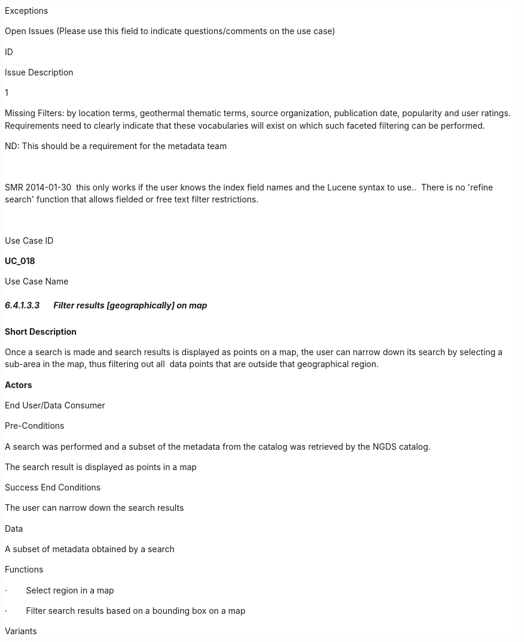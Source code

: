 Exceptions

Open Issues (Please use this field to indicate questions/comments on the use case)

ID

Issue Description

1

Missing Filters: by location terms, geothermal thematic terms, source organization, publication date, popularity and user ratings. Requirements need to clearly indicate that these vocabularies will exist on which such faceted filtering can be performed.

ND: This should be a requirement for the metadata team

 

SMR 2014-01-30  this only works if the user knows the index field names and the Lucene syntax to use..  There is no 'refine search' function that allows fielded or free text filter restrictions.

 

Use Case ID

**UC\_018**

Use Case Name

##### 6.4.1.3.3       Filter results [geographically] on map

**Short Description**

Once a search is made and search results is displayed as points on a map, the user can narrow down its search by selecting a sub-area in the map, thus filtering out all  data points that are outside that geographical region.

**Actors**

End User/Data Consumer

Pre-Conditions

A search was performed and a subset of the metadata from the catalog was retrieved by the NGDS catalog.

The search result is displayed as points in a map

Success End Conditions

The user can narrow down the search results

Data

A subset of metadata obtained by a search

Functions

·        Select region in a map

·        Filter search results based on a bounding box on a map

Variants
